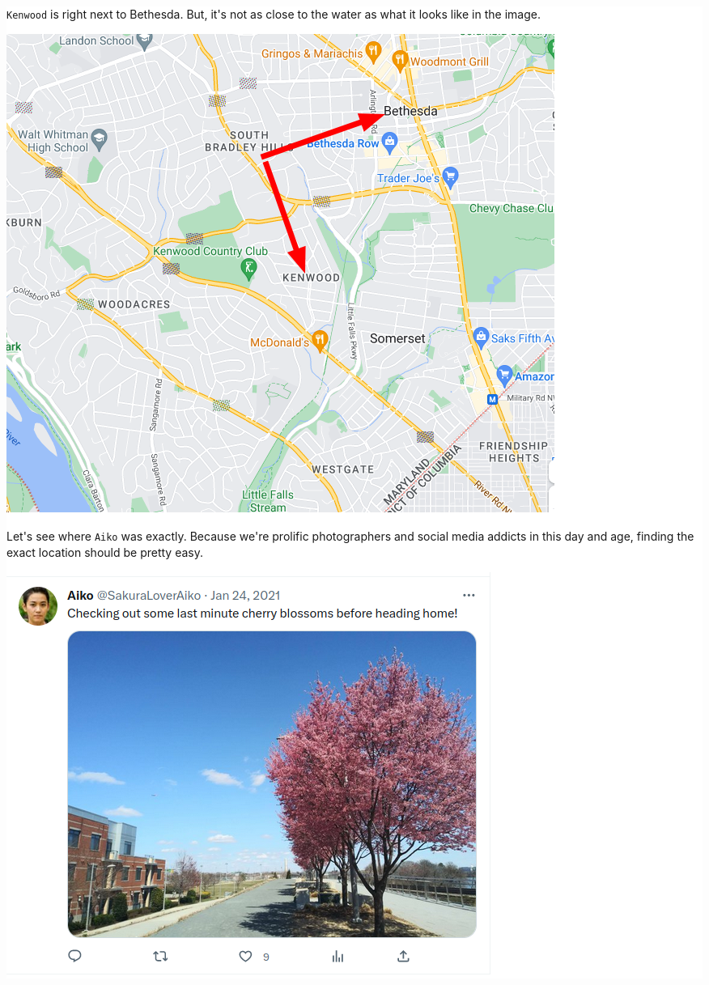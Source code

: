 `Kenwood` is right next to Bethesda. But, it's not as close to the water as what it looks like in the image.

![[sakura_30.png]](https://raw.githubusercontent.com/ToasterMouse/WriteupsAndCTFs/main/TryHackMe/Sakura/images/sakura_30.png)

Let's see where `Aiko` was exactly. Because we're prolific photographers and social media addicts in this day and age, finding the exact location should be pretty easy.

![[sakura_27.png]](https://raw.githubusercontent.com/ToasterMouse/WriteupsAndCTFs/main/TryHackMe/Sakura/images/sakura_27.png)
